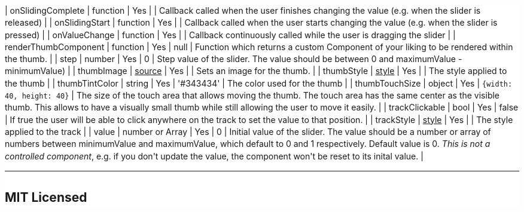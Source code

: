 | onSlidingComplete     | function                                                                | Yes      |                           | Callback called when the user finishes changing the value (e.g. when the slider is released)                                                                                                                                                                                                                |
| onSlidingStart        | function                                                                | Yes      |                           | Callback called when the user starts changing the value (e.g. when the slider is pressed)                                                                                                                                                                                                                   |
| onValueChange         | function                                                                | Yes      |                           | Callback continuously called while the user is dragging the slider                                                                                                                                                                                                                                          |
| renderThumbComponent  | function                                                                | Yes      | null                      | Function which returns a custom Component of your liking to be rendered within the thumb.                                                                                                                                                                                                                   |
| step                  | number                                                                  | Yes      | 0                         | Step value of the slider. The value should be between 0 and maximumValue - minimumValue)                                                                                                                                                                                                                    |
| thumbImage            | [source](http://facebook.github.io/react-native/docs/image.html#source) | Yes      |                           | Sets an image for the thumb.                                                                                                                                                                                                                                                                                |
| thumbStyle            | [style](http://facebook.github.io/react-native/docs/view.html#style)    | Yes      |                           | The style applied to the thumb                                                                                                                                                                                                                                                                              |
| thumbTintColor        | string                                                                  | Yes      | '#343434'                 | The color used for the thumb                                                                                                                                                                                                                                                                                |
| thumbTouchSize        | object                                                                  | Yes      | `{width: 40, height: 40}` | The size of the touch area that allows moving the thumb. The touch area has the same center as the visible thumb. This allows to have a visually small thumb while still allowing the user to move it easily.                                                                                               |
| trackClickable        | bool                                                                    | Yes      | false                     | If true the user will be able to click anywhere on the track to set the value to that position.                                                                                                                                                                                                             |
| trackStyle            | [style](http://facebook.github.io/react-native/docs/view.html#style)    | Yes      |                           | The style applied to the track                                                                                                                                                                                                                                                                              |
| value                 | number or Array                                                         | Yes      | 0                         | Initial value of the slider. The value should be a number or array of numbers between minimumValue and maximumValue, which default to 0 and 1 respectively. Default value is 0. _This is not a controlled component_, e.g. if you don't update the value, the component won't be reset to its inital value. |

---

## **MIT Licensed**
